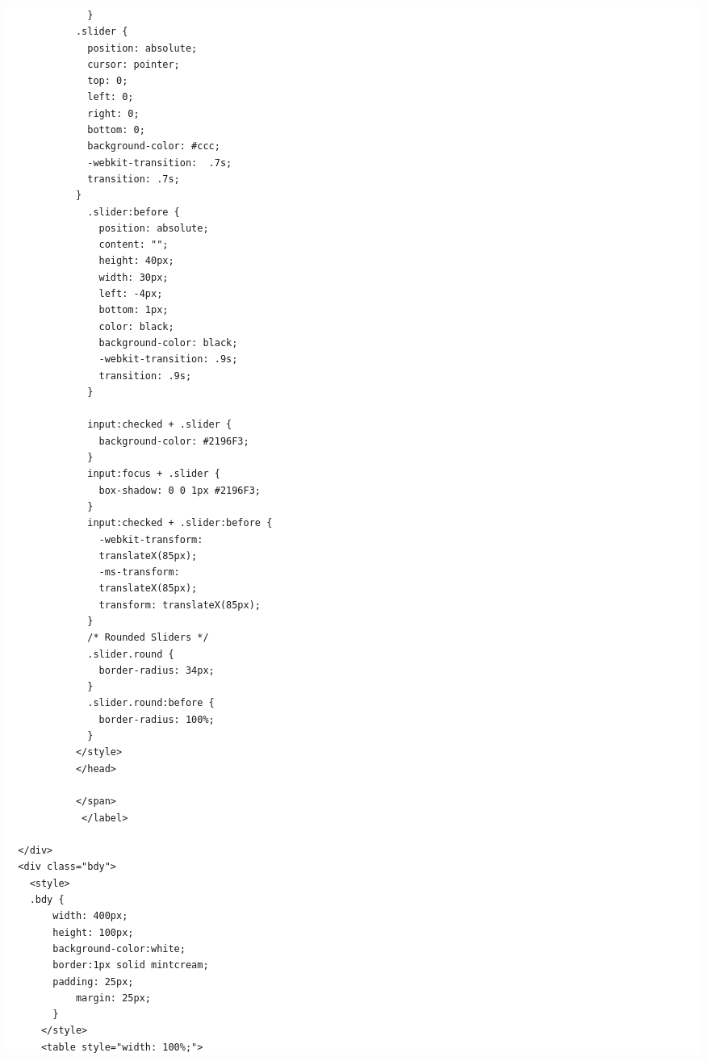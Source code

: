                   }
                .slider {
                  position: absolute;
                  cursor: pointer;
                  top: 0;
                  left: 0;
                  right: 0;
                  bottom: 0;
                  background-color: #ccc;
                  -webkit-transition:  .7s;
                  transition: .7s;
                }
                  .slider:before {
                    position: absolute;
                    content: "";
                    height: 40px;
                    width: 30px;
                    left: -4px;
                    bottom: 1px;
                    color: black;
                    background-color: black;
                    -webkit-transition: .9s;
                    transition: .9s;
                  }
                
                  input:checked + .slider {
                    background-color: #2196F3;
                  }
                  input:focus + .slider {
                    box-shadow: 0 0 1px #2196F3;
                  }
                  input:checked + .slider:before {
                    -webkit-transform: 
                    translateX(85px);
                    -ms-transform: 
                    translateX(85px);
                    transform: translateX(85px);
                  }
                  /* Rounded Sliders */
                  .slider.round {
                    border-radius: 34px;
                  }
                  .slider.round:before {
                    border-radius: 100%;
                  }
                </style>
                </head>
              
                </span>
                 </label> 
                
      </div>
      <div class="bdy">
        <style>
        .bdy {
            width: 400px;
            height: 100px;
            background-color:white;
            border:1px solid mintcream;
            padding: 25px;
                margin: 25px;
            }
          </style> 
          <table style="width: 100%;">

